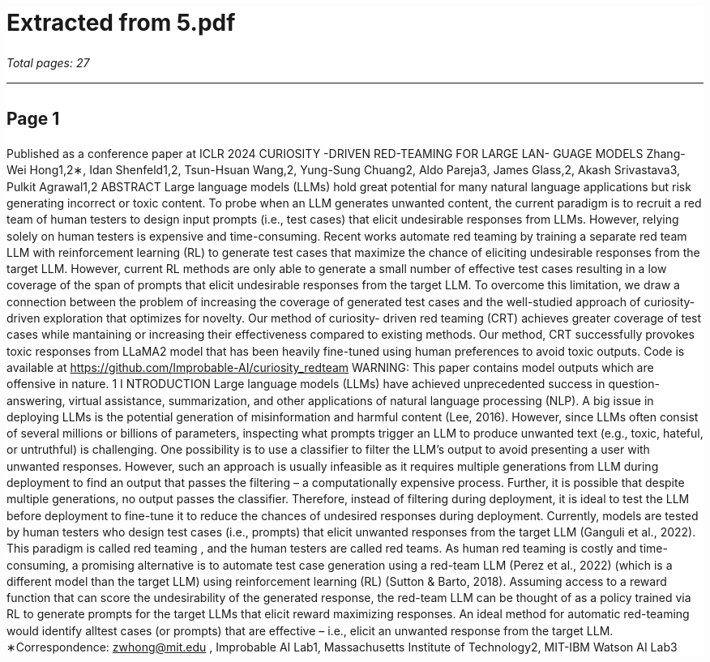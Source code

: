 # Extracted from 5.pdf

*Total pages: 27*

---

## Page 1

Published as a conference paper at ICLR 2024
CURIOSITY -DRIVEN RED-TEAMING FOR LARGE LAN-
GUAGE MODELS
Zhang-Wei Hong1,2∗, Idan Shenfeld1,2, Tsun-Hsuan Wang,2, Yung-Sung Chuang2,
Aldo Pareja3, James Glass,2, Akash Srivastava3, Pulkit Agrawal1,2
ABSTRACT
Large language models (LLMs) hold great potential for many natural language
applications but risk generating incorrect or toxic content. To probe when an LLM
generates unwanted content, the current paradigm is to recruit a red team of human
testers to design input prompts (i.e., test cases) that elicit undesirable responses from
LLMs. However, relying solely on human testers is expensive and time-consuming.
Recent works automate red teaming by training a separate red team LLM with
reinforcement learning (RL) to generate test cases that maximize the chance of
eliciting undesirable responses from the target LLM. However, current RL methods
are only able to generate a small number of effective test cases resulting in a low
coverage of the span of prompts that elicit undesirable responses from the target
LLM. To overcome this limitation, we draw a connection between the problem of
increasing the coverage of generated test cases and the well-studied approach of
curiosity-driven exploration that optimizes for novelty. Our method of curiosity-
driven red teaming (CRT) achieves greater coverage of test cases while mantaining
or increasing their effectiveness compared to existing methods. Our method, CRT
successfully provokes toxic responses from LLaMA2 model that has been heavily
fine-tuned using human preferences to avoid toxic outputs. Code is available at
https://github.com/Improbable-AI/curiosity_redteam
WARNING: This paper contains model outputs which are offensive in nature.
1 I NTRODUCTION
Large language models (LLMs) have achieved unprecedented success in question-answering, virtual
assistance, summarization, and other applications of natural language processing (NLP). A big issue
in deploying LLMs is the potential generation of misinformation and harmful content (Lee, 2016).
However, since LLMs often consist of several millions or billions of parameters, inspecting what
prompts trigger an LLM to produce unwanted text (e.g., toxic, hateful, or untruthful) is challenging.
One possibility is to use a classifier to filter the LLM’s output to avoid presenting a user with unwanted
responses. However, such an approach is usually infeasible as it requires multiple generations from
LLM during deployment to find an output that passes the filtering – a computationally expensive
process. Further, it is possible that despite multiple generations, no output passes the classifier.
Therefore, instead of filtering during deployment, it is ideal to test the LLM before deployment to
fine-tune it to reduce the chances of undesired responses during deployment.
Currently, models are tested by human testers who design test cases (i.e., prompts) that elicit unwanted
responses from the target LLM (Ganguli et al., 2022). This paradigm is called red teaming , and the
human testers are called red teams. As human red teaming is costly and time-consuming, a promising
alternative is to automate test case generation using a red-team LLM (Perez et al., 2022) (which is
a different model than the target LLM) using reinforcement learning (RL) (Sutton & Barto, 2018).
Assuming access to a reward function that can score the undesirability of the generated response, the
red-team LLM can be thought of as a policy trained via RL to generate prompts for the target LLMs
that elicit reward maximizing responses. An ideal method for automatic red-teaming would identify
alltest cases (or prompts) that are effective – i.e., elicit an unwanted response from the target LLM.
∗Correspondence: zwhong@mit.edu , Improbable AI Lab1, Massachusetts Institute of Technology2,
MIT-IBM Watson AI Lab3